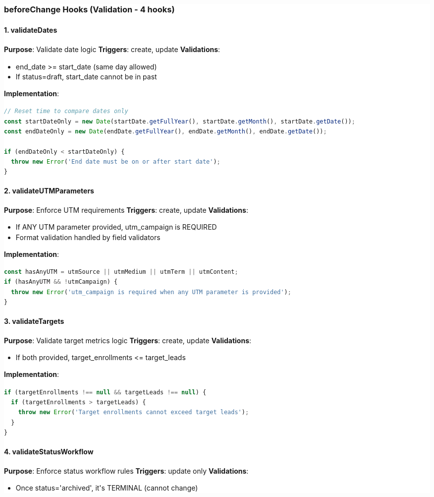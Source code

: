 ### beforeChange Hooks (Validation - 4 hooks)

#### 1. validateDates
**Purpose**: Validate date logic
**Triggers**: create, update
**Validations**:
- end_date >= start_date (same day allowed)
- If status=draft, start_date cannot be in past

**Implementation**:
```typescript
// Reset time to compare dates only
const startDateOnly = new Date(startDate.getFullYear(), startDate.getMonth(), startDate.getDate());
const endDateOnly = new Date(endDate.getFullYear(), endDate.getMonth(), endDate.getDate());

if (endDateOnly < startDateOnly) {
  throw new Error('End date must be on or after start date');
}
```

#### 2. validateUTMParameters
**Purpose**: Enforce UTM requirements
**Triggers**: create, update
**Validations**:
- If ANY UTM parameter provided, utm_campaign is REQUIRED
- Format validation handled by field validators

**Implementation**:
```typescript
const hasAnyUTM = utmSource || utmMedium || utmTerm || utmContent;
if (hasAnyUTM && !utmCampaign) {
  throw new Error('utm_campaign is required when any UTM parameter is provided');
}
```

#### 3. validateTargets
**Purpose**: Validate target metrics logic
**Triggers**: create, update
**Validations**:
- If both provided, target_enrollments <= target_leads

**Implementation**:
```typescript
if (targetEnrollments !== null && targetLeads !== null) {
  if (targetEnrollments > targetLeads) {
    throw new Error('Target enrollments cannot exceed target leads');
  }
}
```

#### 4. validateStatusWorkflow
**Purpose**: Enforce status workflow rules
**Triggers**: update only
**Validations**:
- Once status='archived', it's TERMINAL (cannot change)

